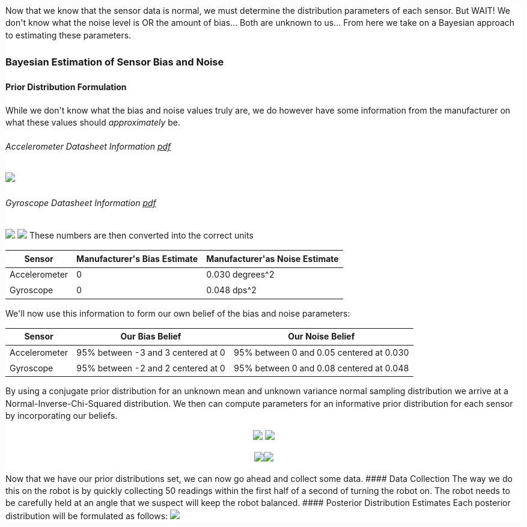 Now that we know that the sensor data is normal, we must determine the distribution parameters of each sensor. But WAIT! We don't know what the noise level is OR the amount of bias... Both are unknown to us...
From here we take on a Bayesian approach to estimating these parameters.
### Bayesian Estimation of Sensor Bias and Noise
#### Prior Distribution Formulation
While we don't know what the bias and noise values truly are, we do however have some information from the manufacturer on what these values should *approximately* be.

###### Accelerometer Datasheet Information [pdf](https://cdn-shop.adafruit.com/datasheets/LSM303DLHC.PDF)

  <img src="readmefiles/noiseacc.png">

###### Gyroscope Datasheet Information [pdf](http://www.st.com/content/ccc/resource/technical/document/datasheet/35/b1/e0/39/71/57/43/01/DM00060659.pdf/files/DM00060659.pdf/jcr:content/translations/en.DM00060659.pdf)

 <img src="readmefiles/noisegyro.png">

 <img src="readmefiles/arrowdown.jpg" width="150">
These numbers are then converted into the correct units

Sensor | Manufacturer's Bias Estimate | Manufacturer'as Noise Estimate
--- | --- | ---
Accelerometer | 0 | 0.030 degrees^2
Gyroscope | 0 | 0.048 dps^2


We'll now use this information to form our own belief of the bias and noise parameters:

 
Sensor | Our Bias Belief | Our Noise Belief
--- | --- | ---
Accelerometer | 95% between -3 and 3 centered at 0 | 95%  between 0 and 0.05 centered at 0.030
Gyroscope |  95% between -2 and 2 centered at 0  |  95%  between 0 and 0.08 centered at 0.048


By using a conjugate prior distribution for an unknown mean and unknown variance normal sampling distribution we arrive at a Normal-Inverse-Chi-Squared distribution.
We then can compute parameters for an informative prior distribution for each sensor by incorporating our beliefs.
 <p align="center">
<img src="http://mathurl.com/jupngvn.png">
<img src="http://mathurl.com/hmux9k5.png">
</p>

 <p align="center">
<img src="readmefiles/prioracc.png" width="400"><img src="readmefiles/priorgyro.png" width="400">
</p>
Now that we have our prior distributions set, we can now go ahead and collect some data.
#### Data Collection
The way we do this on the robot is by quickly collecting 50 readings within the first  half of a second of turning the robot on. The robot needs to be carefully held at an angle that we suspect will keep the robot balanced.
#### Posterior Distribution Estimates
Each posterior distribution will be formulated as follows:
<img src="http://mathurl.com/zu5wtwl.png">
